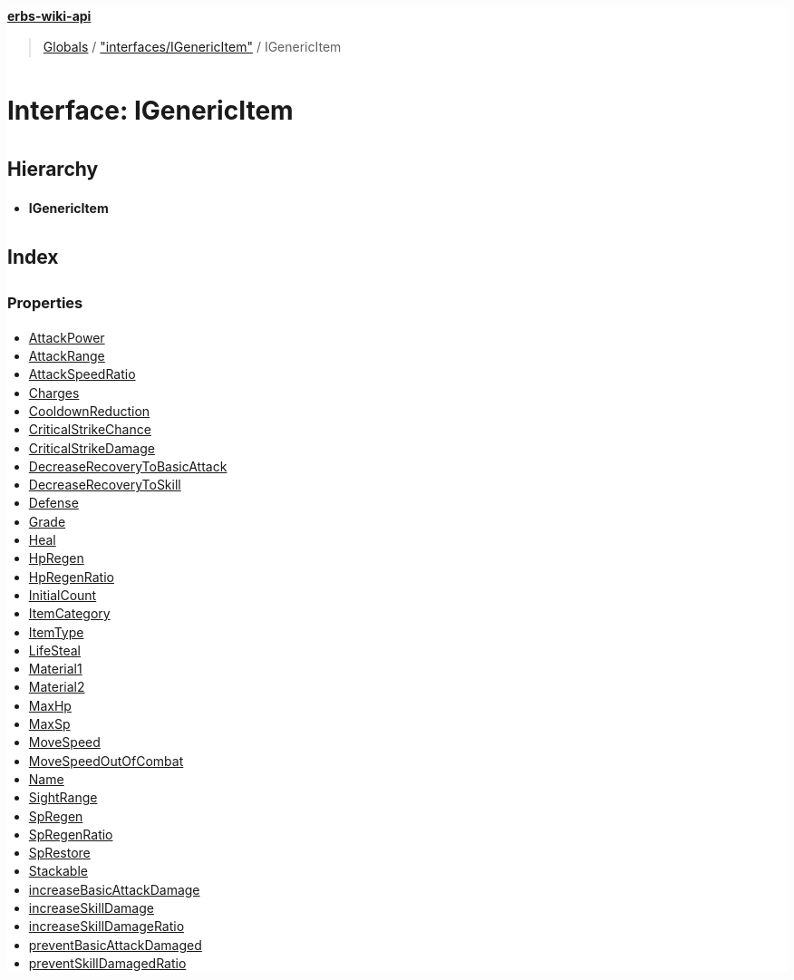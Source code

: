 **[erbs-wiki-api](../README.md)**

> [Globals](../globals.md) / ["interfaces/IGenericItem"](../modules/_interfaces_igenericitem_.md) / IGenericItem

# Interface: IGenericItem

## Hierarchy

* **IGenericItem**

## Index

### Properties

* [AttackPower](_interfaces_igenericitem_.igenericitem.md#attackpower)
* [AttackRange](_interfaces_igenericitem_.igenericitem.md#attackrange)
* [AttackSpeedRatio](_interfaces_igenericitem_.igenericitem.md#attackspeedratio)
* [Charges](_interfaces_igenericitem_.igenericitem.md#charges)
* [CooldownReduction](_interfaces_igenericitem_.igenericitem.md#cooldownreduction)
* [CriticalStrikeChance](_interfaces_igenericitem_.igenericitem.md#criticalstrikechance)
* [CriticalStrikeDamage](_interfaces_igenericitem_.igenericitem.md#criticalstrikedamage)
* [DecreaseRecoveryToBasicAttack](_interfaces_igenericitem_.igenericitem.md#decreaserecoverytobasicattack)
* [DecreaseRecoveryToSkill](_interfaces_igenericitem_.igenericitem.md#decreaserecoverytoskill)
* [Defense](_interfaces_igenericitem_.igenericitem.md#defense)
* [Grade](_interfaces_igenericitem_.igenericitem.md#grade)
* [Heal](_interfaces_igenericitem_.igenericitem.md#heal)
* [HpRegen](_interfaces_igenericitem_.igenericitem.md#hpregen)
* [HpRegenRatio](_interfaces_igenericitem_.igenericitem.md#hpregenratio)
* [InitialCount](_interfaces_igenericitem_.igenericitem.md#initialcount)
* [ItemCategory](_interfaces_igenericitem_.igenericitem.md#itemcategory)
* [ItemType](_interfaces_igenericitem_.igenericitem.md#itemtype)
* [LifeSteal](_interfaces_igenericitem_.igenericitem.md#lifesteal)
* [Material1](_interfaces_igenericitem_.igenericitem.md#material1)
* [Material2](_interfaces_igenericitem_.igenericitem.md#material2)
* [MaxHp](_interfaces_igenericitem_.igenericitem.md#maxhp)
* [MaxSp](_interfaces_igenericitem_.igenericitem.md#maxsp)
* [MoveSpeed](_interfaces_igenericitem_.igenericitem.md#movespeed)
* [MoveSpeedOutOfCombat](_interfaces_igenericitem_.igenericitem.md#movespeedoutofcombat)
* [Name](_interfaces_igenericitem_.igenericitem.md#name)
* [SightRange](_interfaces_igenericitem_.igenericitem.md#sightrange)
* [SpRegen](_interfaces_igenericitem_.igenericitem.md#spregen)
* [SpRegenRatio](_interfaces_igenericitem_.igenericitem.md#spregenratio)
* [SpRestore](_interfaces_igenericitem_.igenericitem.md#sprestore)
* [Stackable](_interfaces_igenericitem_.igenericitem.md#stackable)
* [increaseBasicAttackDamage](_interfaces_igenericitem_.igenericitem.md#increasebasicattackdamage)
* [increaseSkillDamage](_interfaces_igenericitem_.igenericitem.md#increaseskilldamage)
* [increaseSkillDamageRatio](_interfaces_igenericitem_.igenericitem.md#increaseskilldamageratio)
* [preventBasicAttackDamaged](_interfaces_igenericitem_.igenericitem.md#preventbasicattackdamaged)
* [preventSkillDamagedRatio](_interfaces_igenericitem_.igenericitem.md#preventskilldamagedratio)
